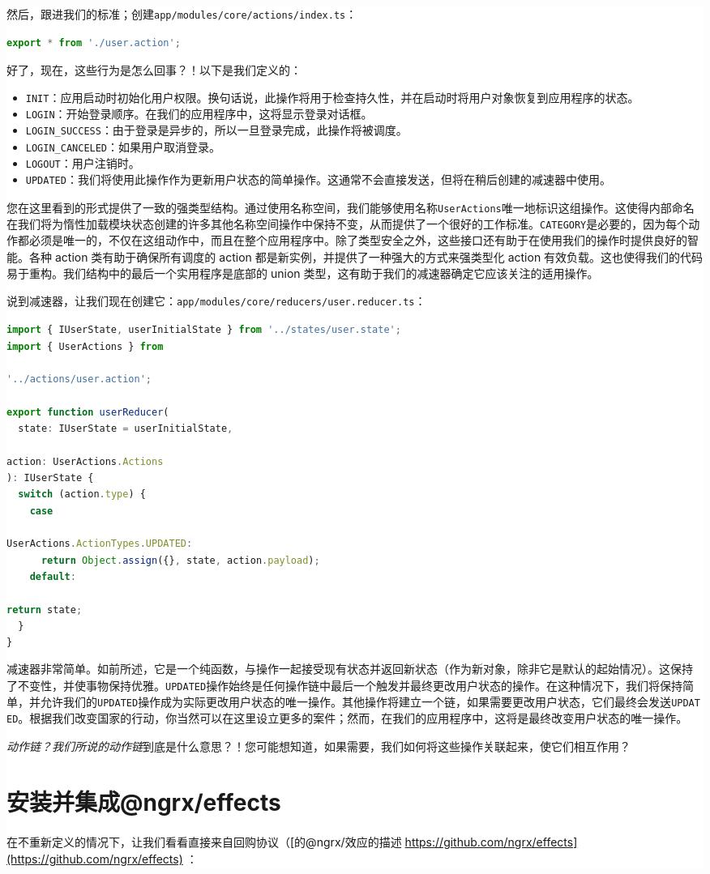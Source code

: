 然后，跟进我们的标准；创建`app/modules/core/actions/index.ts`：

```ts
export * from './user.action';
```

好了，现在，这些行为是怎么回事？！以下是我们定义的：

*   `INIT`：应用启动时初始化用户权限。换句话说，此操作将用于检查持久性，并在启动时将用户对象恢复到应用程序的状态。
*   `LOGIN`：开始登录顺序。在我们的应用程序中，这将显示登录对话框。
*   `LOGIN_SUCCESS`：由于登录是异步的，所以一旦登录完成，此操作将被调度。
*   `LOGIN_CANCELED`：如果用户取消登录。
*   `LOGOUT`：用户注销时。
*   `UPDATED`：我们将使用此操作作为更新用户状态的简单操作。这通常不会直接发送，但将在稍后创建的减速器中使用。

您在这里看到的形式提供了一致的强类型结构。通过使用名称空间，我们能够使用名称`UserActions`唯一地标识这组操作。这使得内部命名在我们将为惰性加载模块状态创建的许多其他名称空间操作中保持不变，从而提供了一个很好的工作标准。`CATEGORY`是必要的，因为每个动作都必须是唯一的，不仅在这组动作中，而且在整个应用程序中。除了类型安全之外，这些接口还有助于在使用我们的操作时提供良好的智能。各种 action 类有助于确保所有调度的 action 都是新实例，并提供了一种强大的方式来强类型化 action 有效负载。这也使得我们的代码易于重构。我们结构中的最后一个实用程序是底部的 union 类型，这有助于我们的减速器确定它应该关注的适用操作。

说到减速器，让我们现在创建它：`app/modules/core/reducers/user.reducer.ts`：

```ts
import { IUserState, userInitialState } from '../states/user.state';
import { UserActions } from 

'../actions/user.action';

export function userReducer(
  state: IUserState = userInitialState,

action: UserActions.Actions
): IUserState {
  switch (action.type) {
    case 

UserActions.ActionTypes.UPDATED:
      return Object.assign({}, state, action.payload);
    default:

return state;
  }
}
```

减速器非常简单。如前所述，它是一个纯函数，与操作一起接受现有状态并返回新状态（作为新对象，除非它是默认的起始情况）。这保持了不变性，并使事物保持优雅。`UPDATED`操作始终是任何操作链中最后一个触发并最终更改用户状态的操作。在这种情况下，我们将保持简单，并允许我们的`UPDATED`操作成为实际更改用户状态的唯一操作。其他操作将建立一个链，如果需要更改用户状态，它们最终会发送`UPDATED`。根据我们改变国家的行动，你当然可以在这里设立更多的案件；然而，在我们的应用程序中，这将是最终改变用户状态的唯一操作。

*动作链？*我们所说的*动作链*到底是什么意思？！您可能想知道，如果需要，我们如何将这些操作关联起来，使它们相互作用？

# 安装并集成@ngrx/effects

在不重新定义的情况下，让我们看看直接来自回购协议（[的@ngrx/效应的描述 https://github.com/ngrx/effects](https://github.com/ngrx/effects) ：
